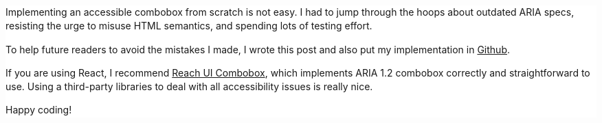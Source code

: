 Implementing an accessible combobox from scratch is not easy. I had to jump through the hoops about outdated ARIA specs, resisting the urge to misuse HTML semantics, and spending lots of testing effort.

To help future readers to avoid the mistakes I made, I wrote this post and also put my implementation in [Github](https://github.com/junjizhi/accessible-combobox).

If you are using React, I recommend [Reach UI Combobox](https://reach.tech/combobox/), which implements ARIA 1.2 combobox correctly and straightforward to use. Using a third-party libraries to deal with all accessibility issues is really nice.

Happy coding!